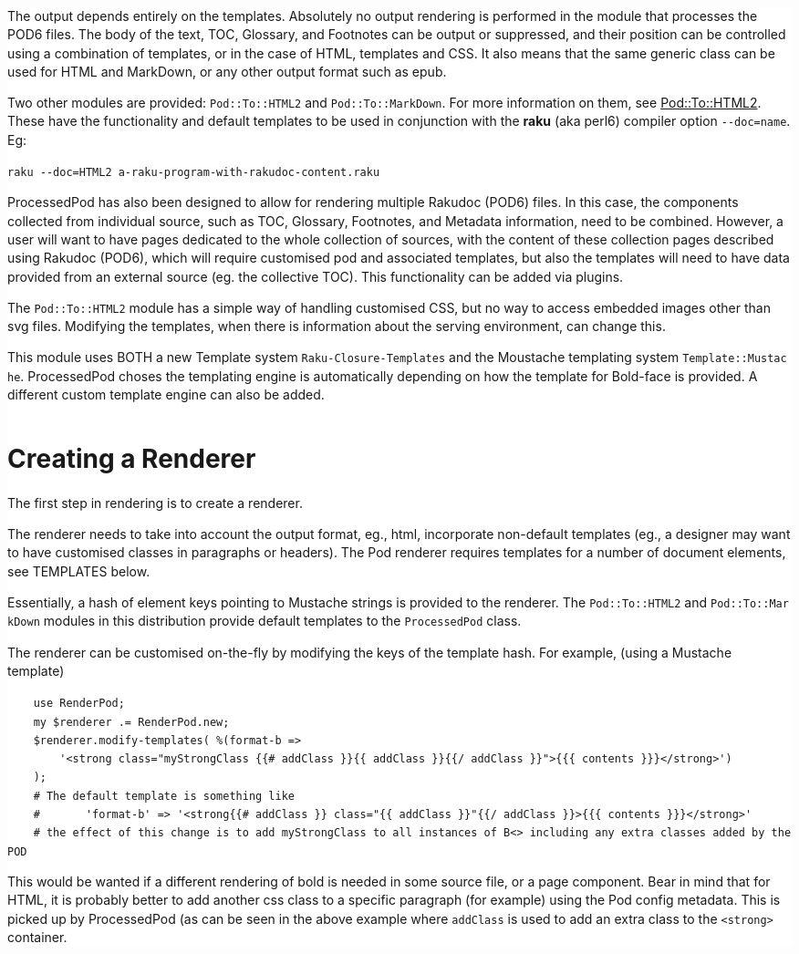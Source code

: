The output depends entirely on the templates. Absolutely no output rendering is performed in the module that processes the POD6 files. The body of the text, TOC, Glossary, and Footnotes can be output or suppressed, and their position can be controlled using a combination of templates, or in the case of HTML, templates and CSS. It also means that the same generic class can be used for HTML and MarkDown, or any other output format such as epub.

Two other modules are provided: `Pod::To::HTML2` and `Pod::To::MarkDown`. For more information on them, see [Pod::To::HTML2](Pod2HTML2.md). These have the functionality and default templates to be used in conjunction with the **raku** (aka perl6) compiler option `--doc=name`. Eg:

```
raku --doc=HTML2 a-raku-program-with-rakudoc-content.raku
```
ProcessedPod has also been designed to allow for rendering multiple Rakudoc (POD6) files. In this case, the components collected from individual source, such as TOC, Glossary, Footnotes, and Metadata information, need to be combined. However, a user will want to have pages dedicated to the whole collection of sources, with the content of these collection pages described using Rakudoc (POD6), which will require customised pod and associated templates, but also the templates will need to have data provided from an external source (eg. the collective TOC). This functionality can be added via plugins.

The `Pod::To::HTML2` module has a simple way of handling customised CSS, but no way to access embedded images other than svg files. Modifying the templates, when there is information about the serving environment, can change this.

This module uses BOTH a new Template system `Raku-Closure-Templates` and the Moustache templating system `Template::Mustache`. ProcessedPod choses the templating engine is automatically depending on how the template for Bold-face is provided. A different custom template engine can also be added.

# Creating a Renderer
The first step in rendering is to create a renderer.

The renderer needs to take into account the output format, eg., html, incorporate non-default templates (eg., a designer may want to have customised classes in paragraphs or headers). The Pod renderer requires templates for a number of document elements, see TEMPLATES below.

Essentially, a hash of element keys pointing to Mustache strings is provided to the renderer. The `Pod::To::HTML2` and `Pod::To::MarkDown` modules in this distribution provide default templates to the `ProcessedPod` class.

The renderer can be customised on-the-fly by modifying the keys of the template hash. For example, (using a Mustache template)

```
    use RenderPod;
    my $renderer .= RenderPod.new;
    $renderer.modify-templates( %(format-b =>
        '<strong class="myStrongClass {{# addClass }}{{ addClass }}{{/ addClass }}">{{{ contents }}}</strong>')
    );
    # The default template is something like
    #       'format-b' => '<strong{{# addClass }} class="{{ addClass }}"{{/ addClass }}>{{{ contents }}}</strong>'
    # the effect of this change is to add myStrongClass to all instances of B<> including any extra classes added by the POD

```
This would be wanted if a different rendering of bold is needed in some source file, or a page component. Bear in mind that for HTML, it is probably better to add another css class to a specific paragraph (for example) using the Pod config metadata. This is picked up by ProcessedPod (as can be seen in the above example where `addClass` is used to add an extra class to the `<strong> ` container.
